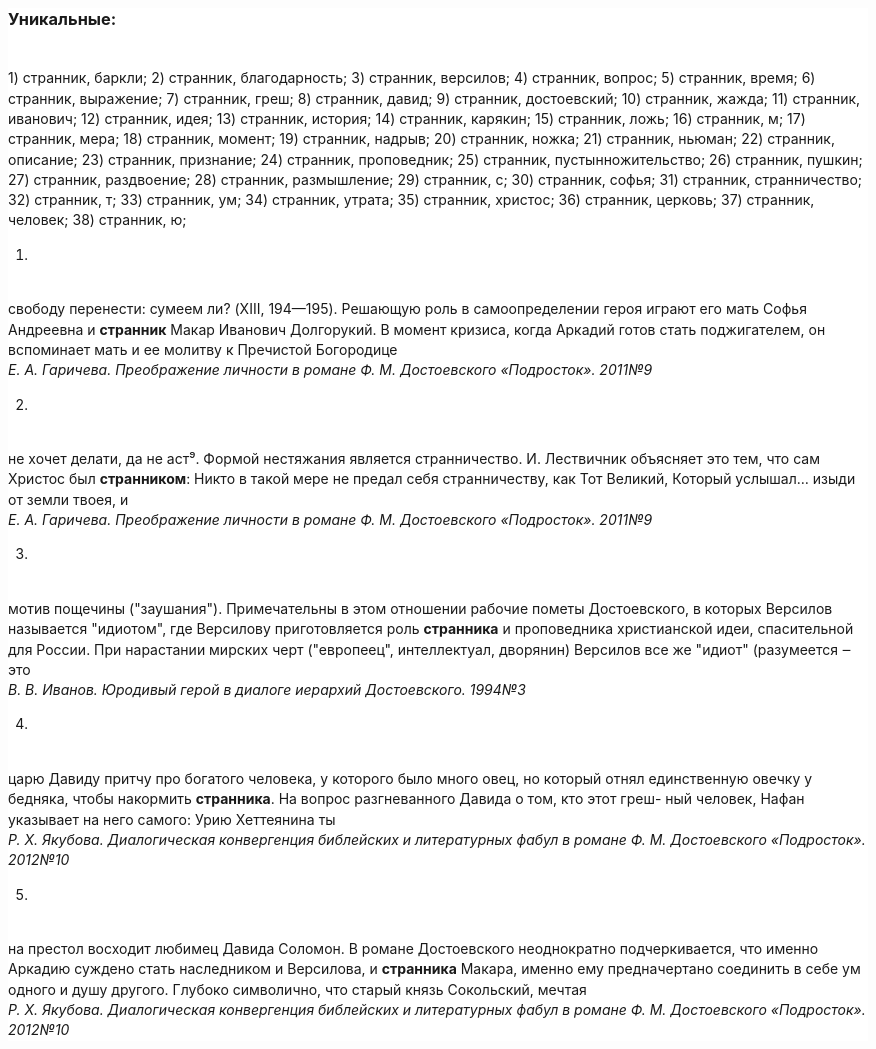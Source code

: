 ### Уникальные:
<br>1) странник, баркли; 2) странник, благодарность; 3) странник, версилов; 4) странник, вопрос; 5) странник, время; 6) странник, выражение; 7) странник, греш; 8) странник, давид; 9) странник, достоевский; 10) странник, жажда; 11) странник, иванович; 12) странник, идея; 13) странник, история; 14) странник, карякин; 15) странник, ложь; 16) странник, м; 17) странник, мера; 18) странник, момент; 19) странник, надрыв; 20) странник, ножка; 21) странник, ньюман; 22) странник, описание; 23) странник, признание; 24) странник, проповедник; 25) странник, пустынножительство; 26) странник, пушкин; 27) странник, раздвоение; 28) странник, размышление; 29) странник, с; 30) странник, софья; 31) странник, странничество; 32) странник, т; 33) странник, ум; 34) странник, утрата; 35) странник, христос; 36) странник, церковь; 37) странник, человек; 38) странник, ю; 


1.
<br>свободу
    перенести: сумеем ли? (XIII, 194—195).
  Решающую роль в самоопределении героя играют его мать Софья Андреевна и
  **странник** Макар Иванович Долгорукий. В момент кризиса, когда Аркадий
  готов стать поджигателем, он вспоминает мать и ее молитву к Пречистой
  Богородице
<br> *Е. А. Гаричева. Преображение личности в романе Ф. М. Достоевского «Подросток». 2011№9* 

2.
<br> не хочет делати, да не аст⁹.
  Формой нестяжания является странничество. И. Лествичник объясняет это
  тем, что сам Христос был **странником**:
    Никто в такой мере не предал себя странничеству, как Тот Великий,
    Который услышал… изыди от земли твоея, и 
<br> *Е. А. Гаричева. Преображение личности в романе Ф. М. Достоевского «Подросток». 2011№9* 

3.
<br> мотив
  пощечины ("заушания"). Примечательны в этом отношении рабочие пометы
  Достоевского, в которых Версилов называется "идиотом", где Версилову
  приготовляется роль **странника** и проповедника христианской идеи,
  спасительной для России. При нарастании мирских черт ("европеец",
  интеллектуал, дворянин) Версилов все же "идиот" (разумеется ‒ это
<br> *В. В. Иванов. Юродивый герой в диалоге иерархий Достоевского. 1994№3* 

4.
<br>царю Давиду притчу про богатого
  человека, у которого было много овец, но который отнял единственную
  овечку у бедняка, чтобы накормить **странника**. На вопрос разгневанного
  Давида о том, кто этот греш-
    ный человек, Нафан указывает на него самого:
    Урию Хеттеянина ты
<br> *Р. Х. Якубова. Диалогическая конвергенция библейских и литературных фабул в романе Ф. М. Достоевского «Подросток». 2012№10* 

5.
<br>на престол восходит любимец Давида Соломон. В
  романе Достоевского неоднократно подчеркивается, что именно Аркадию
  суждено стать наследником и Версилова, и **странника** Макара, именно ему
  предначертано соединить в себе ум одного и душу другого.
    Глубоко символично, что старый князь Сокольский, мечтая
<br> *Р. Х. Якубова. Диалогическая конвергенция библейских и литературных фабул в романе Ф. М. Достоевского «Подросток». 2012№10* 
